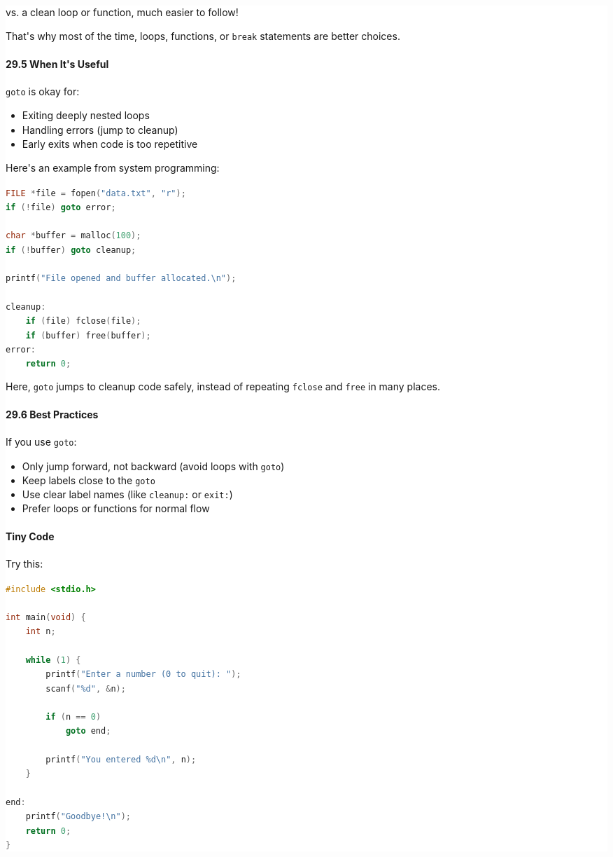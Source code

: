 vs. a clean loop or function, much easier to follow!

That's why most of the time, loops, functions, or `break` statements are better choices.

#### 29.5 When It's Useful

`goto` is okay for:

- Exiting deeply nested loops
- Handling errors (jump to cleanup)
- Early exits when code is too repetitive

Here's an example from system programming:

```c
FILE *file = fopen("data.txt", "r");
if (!file) goto error;

char *buffer = malloc(100);
if (!buffer) goto cleanup;

printf("File opened and buffer allocated.\n");

cleanup:
    if (file) fclose(file);
    if (buffer) free(buffer);
error:
    return 0;
```

Here, `goto` jumps to cleanup code safely, instead of repeating `fclose` and `free` in many places.

#### 29.6 Best Practices

If you use `goto`:

- Only jump forward, not backward (avoid loops with `goto`)
- Keep labels close to the `goto`
- Use clear label names (like `cleanup:` or `exit:`)
- Prefer loops or functions for normal flow

#### Tiny Code

Try this:

```c
#include <stdio.h>

int main(void) {
    int n;

    while (1) {
        printf("Enter a number (0 to quit): ");
        scanf("%d", &n);

        if (n == 0)
            goto end;

        printf("You entered %d\n", n);
    }

end:
    printf("Goodbye!\n");
    return 0;
}
```
